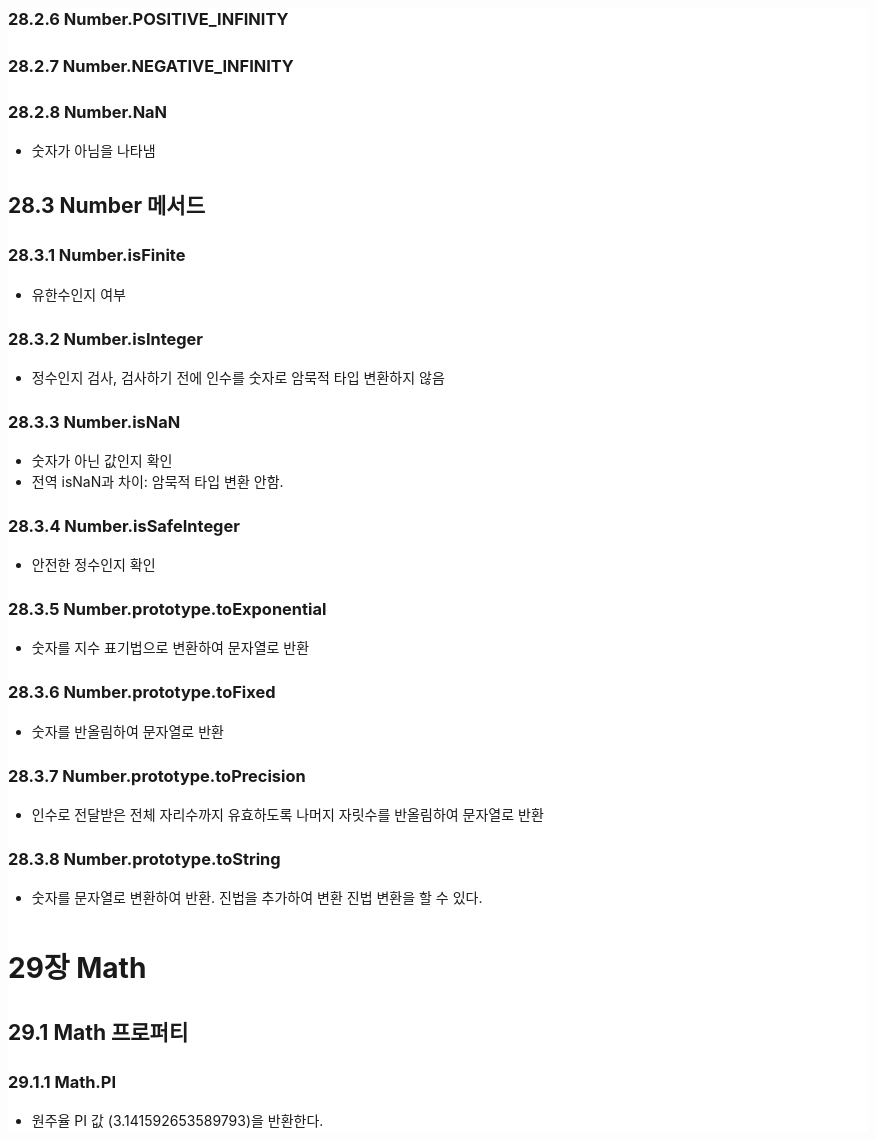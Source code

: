 ### 28.2.6 Number.POSITIVE_INFINITY

### 28.2.7 Number.NEGATIVE_INFINITY

### 28.2.8 Number.NaN

- 숫자가 아님을 나타냄

## 28.3 Number 메서드

### 28.3.1 Number.isFinite

- 유한수인지 여부

### 28.3.2 Number.isInteger

- 정수인지 검사, 검사하기 전에 인수를 숫자로 암묵적 타입 변환하지 않음

### 28.3.3 Number.isNaN

- 숫자가 아닌 값인지 확인
- 전역 isNaN과 차이: 암묵적 타입 변환 안함.

### 28.3.4 Number.isSafeInteger

- 안전한 정수인지 확인

### 28.3.5 Number.prototype.toExponential

- 숫자를 지수 표기법으로 변환하여 문자열로 반환

### 28.3.6 Number.prototype.toFixed

- 숫자를 반올림하여 문자열로 반환

### 28.3.7 Number.prototype.toPrecision

- 인수로 전달받은 전체 자리수까지 유효하도록 나머지 자릿수를 반올림하여 문자열로 반환

### 28.3.8 Number.prototype.toString

- 숫자를 문자열로 변환하여 반환. 진법을 추가하여 변환 진법 변환을 할 수 있다.

# 29장 Math

## 29.1 Math 프로퍼티

### 29.1.1 Math.PI

- 원주율 PI 값 (3.141592653589793)을 반환한다.
